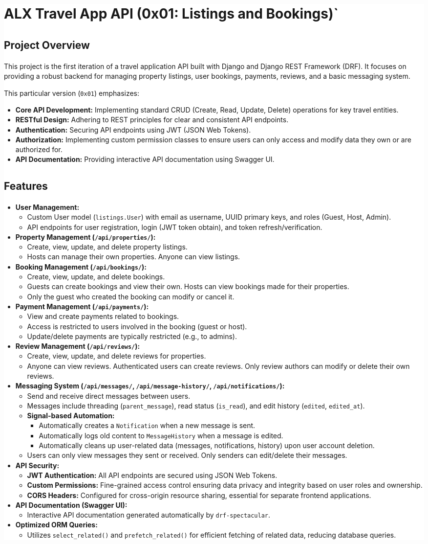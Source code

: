 # ALX Travel App API (0x01: Listings and Bookings)`

## Project Overview

This project is the first iteration of a travel application API built with Django and Django REST Framework (DRF). It focuses on providing a robust backend for managing property listings, user bookings, payments, reviews, and a basic messaging system.

This particular version (`0x01`) emphasizes:
- **Core API Development:** Implementing standard CRUD (Create, Read, Update, Delete) operations for key travel entities.
- **RESTful Design:** Adhering to REST principles for clear and consistent API endpoints.
- **Authentication:** Securing API endpoints using JWT (JSON Web Tokens).
- **Authorization:** Implementing custom permission classes to ensure users can only access and modify data they own or are authorized for.
- **API Documentation:** Providing interactive API documentation using Swagger UI.

## Features

*   **User Management:**
    *   Custom User model (`listings.User`) with email as username, UUID primary keys, and roles (Guest, Host, Admin).
    *   API endpoints for user registration, login (JWT token obtain), and token refresh/verification.
*   **Property Management (`/api/properties/`):**
    *   Create, view, update, and delete property listings.
    *   Hosts can manage their own properties. Anyone can view listings.
*   **Booking Management (`/api/bookings/`):**
    *   Create, view, update, and delete bookings.
    *   Guests can create bookings and view their own. Hosts can view bookings made for their properties.
    *   Only the guest who created the booking can modify or cancel it.
*   **Payment Management (`/api/payments/`):**
    *   View and create payments related to bookings.
    *   Access is restricted to users involved in the booking (guest or host).
    *   Update/delete payments are typically restricted (e.g., to admins).
*   **Review Management (`/api/reviews/`):**
    *   Create, view, update, and delete reviews for properties.
    *   Anyone can view reviews. Authenticated users can create reviews. Only review authors can modify or delete their own reviews.
*   **Messaging System (`/api/messages/`, `/api/message-history/`, `/api/notifications/`):**
    *   Send and receive direct messages between users.
    *   Messages include threading (`parent_message`), read status (`is_read`), and edit history (`edited`, `edited_at`).
    *   **Signal-based Automation:**
        *   Automatically creates a `Notification` when a new message is sent.
        *   Automatically logs old content to `MessageHistory` when a message is edited.
        *   Automatically cleans up user-related data (messages, notifications, history) upon user account deletion.
    *   Users can only view messages they sent or received. Only senders can edit/delete their messages.
*   **API Security:**
    *   **JWT Authentication:** All API endpoints are secured using JSON Web Tokens.
    *   **Custom Permissions:** Fine-grained access control ensuring data privacy and integrity based on user roles and ownership.
    *   **CORS Headers:** Configured for cross-origin resource sharing, essential for separate frontend applications.
*   **API Documentation (Swagger UI):**
    *   Interactive API documentation generated automatically by `drf-spectacular`.
*   **Optimized ORM Queries:**
    *   Utilizes `select_related()` and `prefetch_related()` for efficient fetching of related data, reducing database queries.